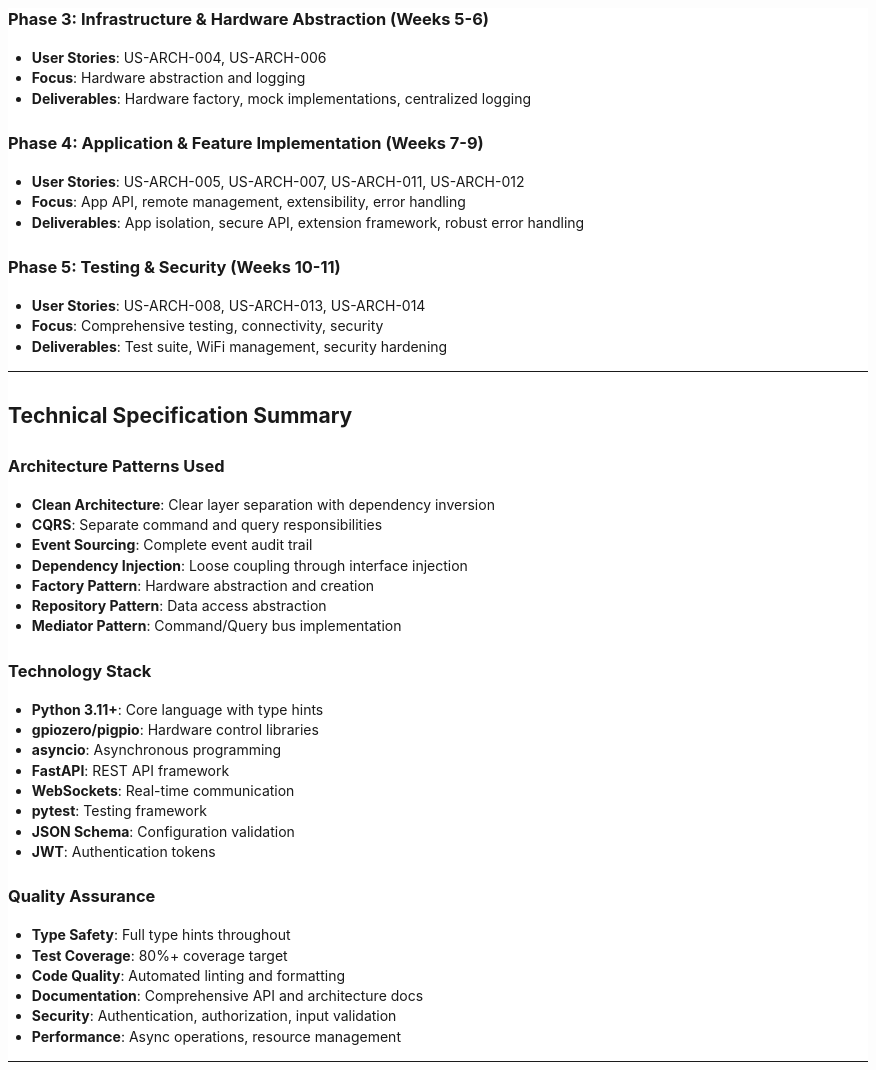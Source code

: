 ### Phase 3: Infrastructure & Hardware Abstraction (Weeks 5-6)
- **User Stories**: US-ARCH-004, US-ARCH-006
- **Focus**: Hardware abstraction and logging
- **Deliverables**: Hardware factory, mock implementations, centralized logging

### Phase 4: Application & Feature Implementation (Weeks 7-9)
- **User Stories**: US-ARCH-005, US-ARCH-007, US-ARCH-011, US-ARCH-012
- **Focus**: App API, remote management, extensibility, error handling
- **Deliverables**: App isolation, secure API, extension framework, robust error handling

### Phase 5: Testing & Security (Weeks 10-11)
- **User Stories**: US-ARCH-008, US-ARCH-013, US-ARCH-014
- **Focus**: Comprehensive testing, connectivity, security
- **Deliverables**: Test suite, WiFi management, security hardening

---

## Technical Specification Summary

### Architecture Patterns Used
- **Clean Architecture**: Clear layer separation with dependency inversion
- **CQRS**: Separate command and query responsibilities
- **Event Sourcing**: Complete event audit trail
- **Dependency Injection**: Loose coupling through interface injection
- **Factory Pattern**: Hardware abstraction and creation
- **Repository Pattern**: Data access abstraction
- **Mediator Pattern**: Command/Query bus implementation

### Technology Stack
- **Python 3.11+**: Core language with type hints
- **gpiozero/pigpio**: Hardware control libraries
- **asyncio**: Asynchronous programming
- **FastAPI**: REST API framework
- **WebSockets**: Real-time communication
- **pytest**: Testing framework
- **JSON Schema**: Configuration validation
- **JWT**: Authentication tokens

### Quality Assurance
- **Type Safety**: Full type hints throughout
- **Test Coverage**: 80%+ coverage target
- **Code Quality**: Automated linting and formatting
- **Documentation**: Comprehensive API and architecture docs
- **Security**: Authentication, authorization, input validation
- **Performance**: Async operations, resource management

---
